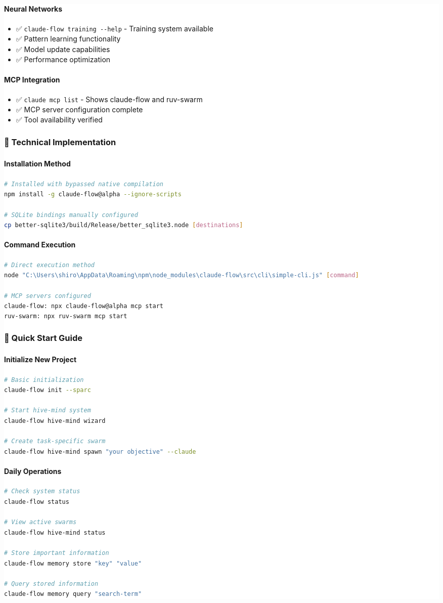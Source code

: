 #### Neural Networks
- ✅ `claude-flow training --help` - Training system available
- ✅ Pattern learning functionality
- ✅ Model update capabilities
- ✅ Performance optimization

#### MCP Integration
- ✅ `claude mcp list` - Shows claude-flow and ruv-swarm
- ✅ MCP server configuration complete
- ✅ Tool availability verified

### 🔧 Technical Implementation

#### Installation Method
```bash
# Installed with bypassed native compilation
npm install -g claude-flow@alpha --ignore-scripts

# SQLite bindings manually configured
cp better-sqlite3/build/Release/better_sqlite3.node [destinations]
```

#### Command Execution
```bash
# Direct execution method
node "C:\Users\shiro\AppData\Roaming\npm\node_modules\claude-flow\src\cli\simple-cli.js" [command]

# MCP servers configured
claude-flow: npx claude-flow@alpha mcp start
ruv-swarm: npx ruv-swarm mcp start
```

### 🚀 Quick Start Guide

#### Initialize New Project
```bash
# Basic initialization
claude-flow init --sparc

# Start hive-mind system
claude-flow hive-mind wizard

# Create task-specific swarm
claude-flow hive-mind spawn "your objective" --claude
```

#### Daily Operations
```bash
# Check system status
claude-flow status

# View active swarms
claude-flow hive-mind status

# Store important information
claude-flow memory store "key" "value"

# Query stored information
claude-flow memory query "search-term"
```
